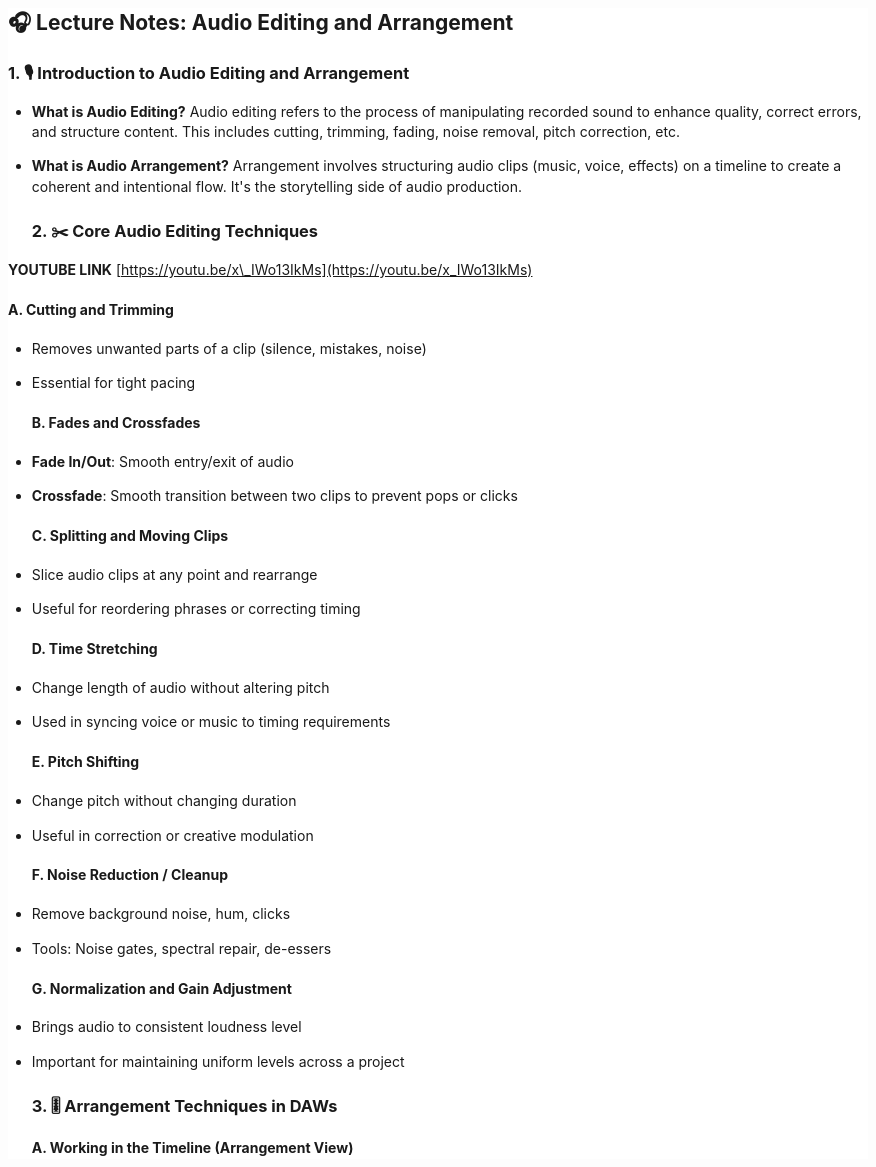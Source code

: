   ## **🎧 Lecture Notes: Audio Editing and Arrangement**

  ### **1\. 🎙️ Introduction to Audio Editing and Arrangement**

* **What is Audio Editing?** Audio editing refers to the process of manipulating recorded sound to enhance quality, correct errors, and structure content. This includes cutting, trimming, fading, noise removal, pitch correction, etc.  
* **What is Audio Arrangement?** Arrangement involves structuring audio clips (music, voice, effects) on a timeline to create a coherent and intentional flow. It's the storytelling side of audio production.

  ### **2\. ✂️ Core Audio Editing Techniques**

**YOUTUBE LINK** [https://youtu.be/x\_IWo13IkMs](https://youtu.be/x_IWo13IkMs) 

#### **A. Cutting and Trimming**

* Removes unwanted parts of a clip (silence, mistakes, noise)  
* Essential for tight pacing

  #### **B. Fades and Crossfades**

* **Fade In/Out**: Smooth entry/exit of audio  
* **Crossfade**: Smooth transition between two clips to prevent pops or clicks

  #### **C. Splitting and Moving Clips**

* Slice audio clips at any point and rearrange  
* Useful for reordering phrases or correcting timing

  #### **D. Time Stretching**

* Change length of audio without altering pitch  
* Used in syncing voice or music to timing requirements

  #### **E. Pitch Shifting**

* Change pitch without changing duration  
* Useful in correction or creative modulation

  #### **F. Noise Reduction / Cleanup**

* Remove background noise, hum, clicks  
* Tools: Noise gates, spectral repair, de-essers

  #### **G. Normalization and Gain Adjustment**

* Brings audio to consistent loudness level  
* Important for maintaining uniform levels across a project

  ### **3\. 🎚️ Arrangement Techniques in DAWs**

  #### **A. Working in the Timeline (Arrangement View)**
